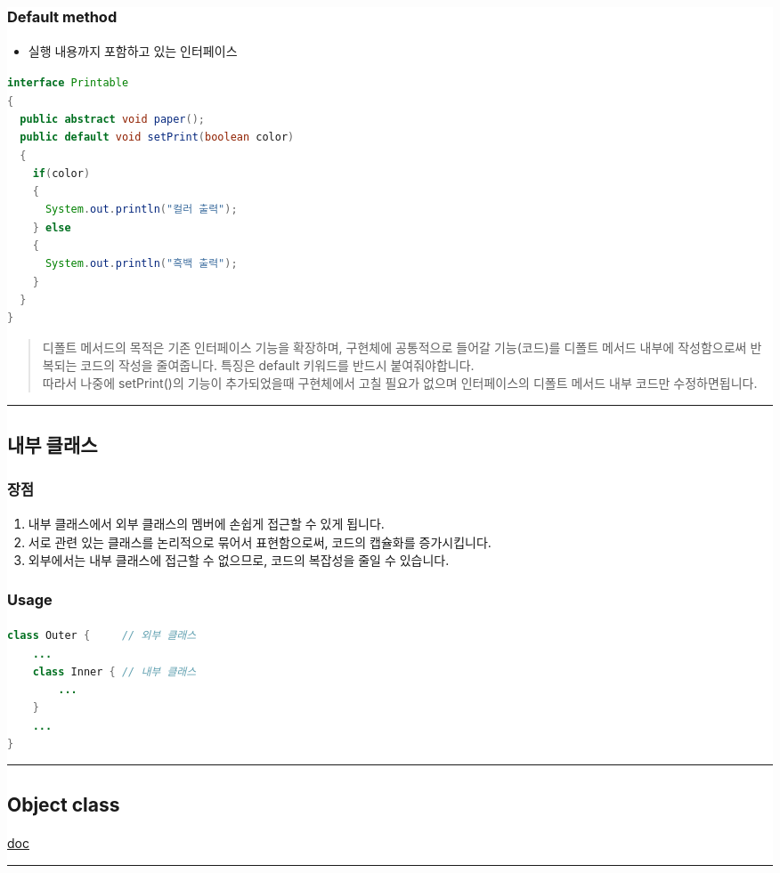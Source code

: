 ### Default method  

- 실행 내용까지 포함하고 있는 인터페이스

```java
interface Printable
{
  public abstract void paper();
  public default void setPrint(boolean color)
  {
    if(color)
    {
      System.out.println("컬러 출력");
    } else 
    {
      System.out.println("흑백 출력");
    }
  }
}
```
> 디폴트 메서드의 목적은 기존 인터페이스 기능을 확장하며, 구현체에 공통적으로 들어갈 기능(코드)를 디폴트 메서드 내부에 작성함으로써 반복되는 코드의 작성을 줄여줍니다.
> 특징은 default 키워드를 반드시 붙여줘야합니다.  
> 따라서 나중에 setPrint()의 기능이 추가되었을때 구현체에서 고칠 필요가 없으며 인터페이스의 디폴트 메서드 내부 코드만 수정하면됩니다.

--- 

## 내부 클래스  

### 장점  

1. 내부 클래스에서 외부 클래스의 멤버에 손쉽게 접근할 수 있게 됩니다.
2. 서로 관련 있는 클래스를 논리적으로 묶어서 표현함으로써, 코드의 캡슐화를 증가시킵니다.
3. 외부에서는 내부 클래스에 접근할 수 없으므로, 코드의 복잡성을 줄일 수 있습니다.

### Usage

```java
class Outer {     // 외부 클래스
    ...
    class Inner { // 내부 클래스
        ...
    }
    ...
}
```

---  
 


## Object class

[doc](http://www.tcpschool.com/java/java_api_object)

---  